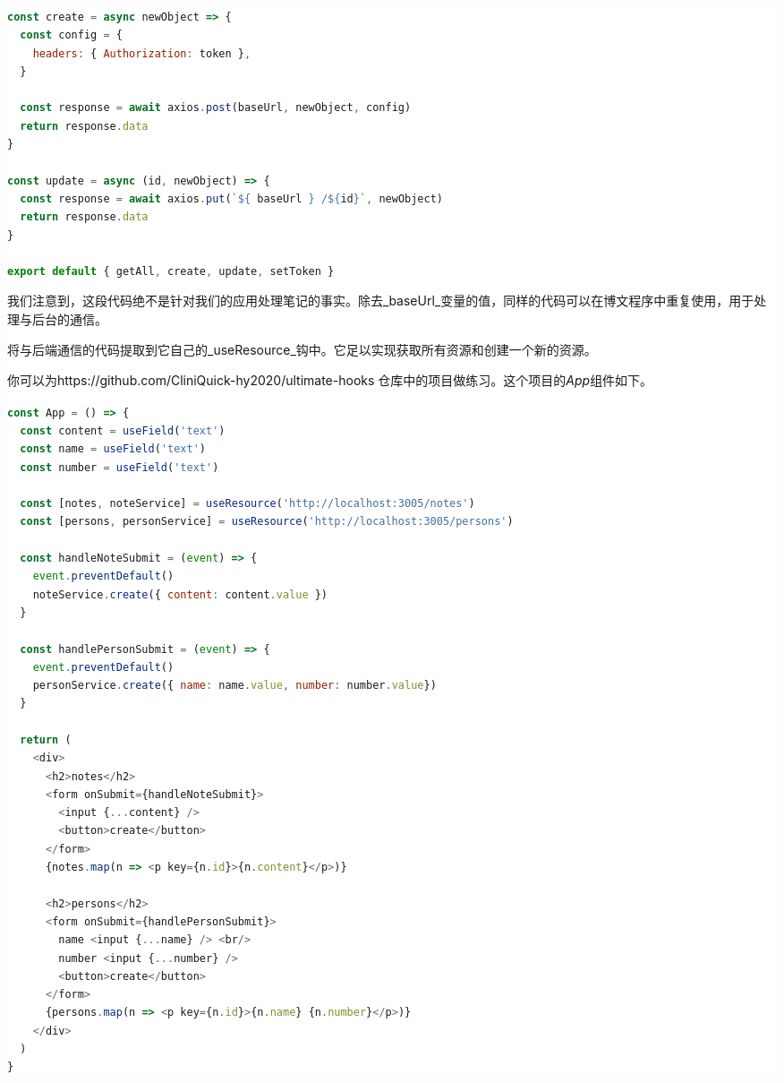 ```js
const create = async newObject => {
  const config = {
    headers: { Authorization: token },
  }

  const response = await axios.post(baseUrl, newObject, config)
  return response.data
}

const update = async (id, newObject) => {
  const response = await axios.put(`${ baseUrl } /${id}`, newObject)
  return response.data
}

export default { getAll, create, update, setToken }
```


 我们注意到，这段代码绝不是针对我们的应用处理笔记的事实。除去_baseUrl_变量的值，同样的代码可以在博文程序中重复使用，用于处理与后台的通信。


 将与后端通信的代码提取到它自己的_useResource_钩中。它足以实现获取所有资源和创建一个新的资源。


 你可以为https://github.com/CliniQuick-hy2020/ultimate-hooks 仓库中的项目做练习。这个项目的<i>App</i>组件如下。

```js
const App = () => {
  const content = useField('text')
  const name = useField('text')
  const number = useField('text')

  const [notes, noteService] = useResource('http://localhost:3005/notes')
  const [persons, personService] = useResource('http://localhost:3005/persons')

  const handleNoteSubmit = (event) => {
    event.preventDefault()
    noteService.create({ content: content.value })
  }

  const handlePersonSubmit = (event) => {
    event.preventDefault()
    personService.create({ name: name.value, number: number.value})
  }

  return (
    <div>
      <h2>notes</h2>
      <form onSubmit={handleNoteSubmit}>
        <input {...content} />
        <button>create</button>
      </form>
      {notes.map(n => <p key={n.id}>{n.content}</p>)}

      <h2>persons</h2>
      <form onSubmit={handlePersonSubmit}>
        name <input {...name} /> <br/>
        number <input {...number} />
        <button>create</button>
      </form>
      {persons.map(n => <p key={n.id}>{n.name} {n.number}</p>)}
    </div>
  )
}
```
